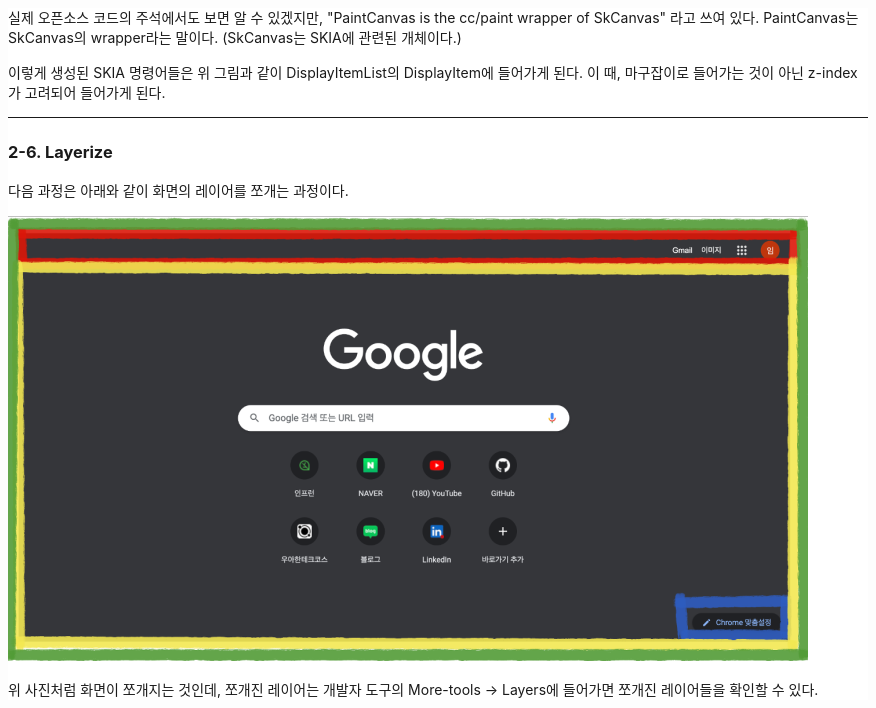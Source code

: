실제 오픈소스 코드의 주석에서도 보면 알 수 있겠지만, "PaintCanvas is the cc/paint wrapper of SkCanvas" 라고 쓰여 있다.
PaintCanvas는 SkCanvas의 wrapper라는 말이다. (SkCanvas는 SKIA에 관련된 개체이다.)

이렇게 생성된 SKIA 명령어들은 위 그림과 같이 DisplayItemList의 DisplayItem에 들어가게 된다.
이 때, 마구잡이로 들어가는 것이 아닌 z-index 가 고려되어 들어가게 된다.

<hr/>

### 2-6. Layerize

다음 과정은 아래와 같이 화면의 레이어를 쪼개는 과정이다.

<img src="./images/fe/browser-rendering-pipeline/20.png" alt="20.png"/> 
<br/>

위 사진처럼 화면이 쪼개지는 것인데, 쪼개진 레이어는 개발자 도구의 More-tools -> Layers에 들어가면 쪼개진 레이어들을 확인할 수 있다.
